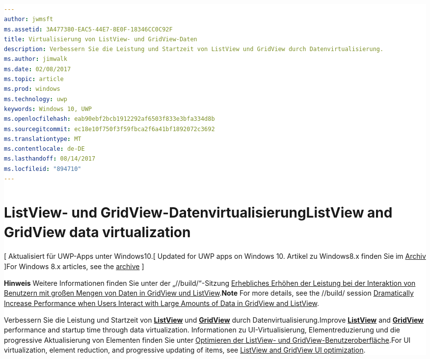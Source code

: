```yaml
---
author: jwmsft
ms.assetid: 3A477380-EAC5-44E7-8E0F-18346CC0C92F
title: Virtualisierung von ListView- und GridView-Daten
description: Verbessern Sie die Leistung und Startzeit von ListView und GridView durch Datenvirtualisierung.
ms.author: jimwalk
ms.date: 02/08/2017
ms.topic: article
ms.prod: windows
ms.technology: uwp
keywords: Windows 10, UWP
ms.openlocfilehash: eab90ebf2bcb1912292af6503f833e3bfa334d8b
ms.sourcegitcommit: ec18e10f750f3f59fbca2f6a41bf1892072c3692
ms.translationtype: MT
ms.contentlocale: de-DE
ms.lasthandoff: 08/14/2017
ms.locfileid: "894710"
---
```

# <a name="listview-and-gridview-data-virtualization"></a><span data-ttu-id="017b0-104">ListView- und GridView-Datenvirtualisierung</span><span class="sxs-lookup"><span data-stu-id="017b0-104">ListView and GridView data virtualization</span></span>

<span data-ttu-id="017b0-105">\[ Aktualisiert für UWP-Apps unter Windows10.</span><span class="sxs-lookup"><span data-stu-id="017b0-105">\[ Updated for UWP apps on Windows 10.</span></span> <span data-ttu-id="017b0-106">Artikel zu Windows8.x finden Sie im [Archiv](http://go.microsoft.com/fwlink/p/?linkid=619132) \]</span><span class="sxs-lookup"><span data-stu-id="017b0-106">For Windows 8.x articles, see the [archive](http://go.microsoft.com/fwlink/p/?linkid=619132) \]</span></span>

<span data-ttu-id="017b0-107">**Hinweis**  Weitere Informationen finden Sie unter der „//build/“-Sitzung [Erhebliches Erhöhen der Leistung bei der Interaktion von Benutzern mit großen Mengen von Daten in GridView und ListView](https://channel9.msdn.com/Events/Build/2013/3-158).</span><span class="sxs-lookup"><span data-stu-id="017b0-107">**Note**  For more details, see the //build/ session [Dramatically Increase Performance when Users Interact with Large Amounts of Data in GridView and ListView](https://channel9.msdn.com/Events/Build/2013/3-158).</span></span>

<span data-ttu-id="017b0-108">Verbessern Sie die Leistung und Startzeit von [**ListView**](https://msdn.microsoft.com/library/windows/apps/BR242878) und [**GridView**](https://msdn.microsoft.com/library/windows/apps/BR242705) durch Datenvirtualisierung.</span><span class="sxs-lookup"><span data-stu-id="017b0-108">Improve [**ListView**](https://msdn.microsoft.com/library/windows/apps/BR242878) and [**GridView**](https://msdn.microsoft.com/library/windows/apps/BR242705) performance and startup time through data virtualization.</span></span> <span data-ttu-id="017b0-109">Informationen zu UI-Virtualisierung, Elementreduzierung und die progressive Aktualisierung von Elementen finden Sie unter [Optimieren der ListView- und GridView-Benutzeroberfläche](optimize-gridview-and-listview.md).</span><span class="sxs-lookup"><span data-stu-id="017b0-109">For UI virtualization, element reduction, and progressive updating of items, see [ListView and GridView UI optimization](optimize-gridview-and-listview.md).</span></span>
